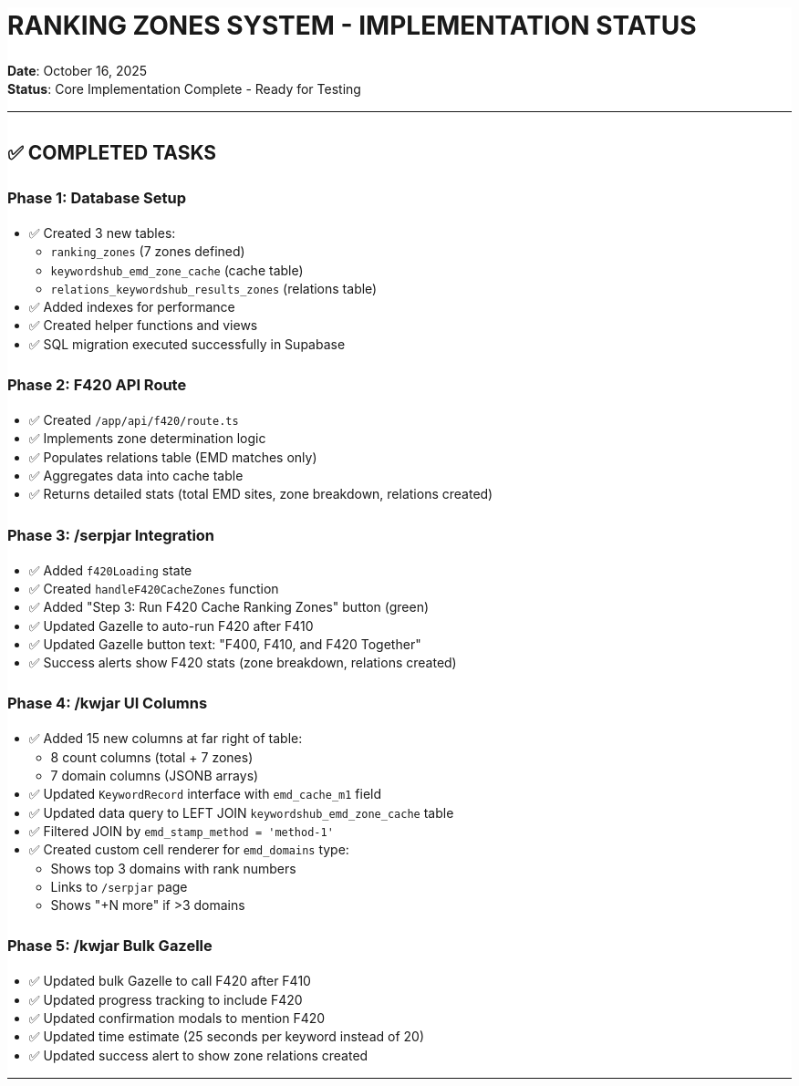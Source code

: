# RANKING ZONES SYSTEM - IMPLEMENTATION STATUS

**Date**: October 16, 2025  
**Status**: Core Implementation Complete - Ready for Testing

---

## ✅ COMPLETED TASKS

### Phase 1: Database Setup
- ✅ Created 3 new tables:
  - `ranking_zones` (7 zones defined)
  - `keywordshub_emd_zone_cache` (cache table)
  - `relations_keywordshub_results_zones` (relations table)
- ✅ Added indexes for performance
- ✅ Created helper functions and views
- ✅ SQL migration executed successfully in Supabase

### Phase 2: F420 API Route
- ✅ Created `/app/api/f420/route.ts`
- ✅ Implements zone determination logic
- ✅ Populates relations table (EMD matches only)
- ✅ Aggregates data into cache table
- ✅ Returns detailed stats (total EMD sites, zone breakdown, relations created)

### Phase 3: /serpjar Integration
- ✅ Added `f420Loading` state
- ✅ Created `handleF420CacheZones` function
- ✅ Added "Step 3: Run F420 Cache Ranking Zones" button (green)
- ✅ Updated Gazelle to auto-run F420 after F410
- ✅ Updated Gazelle button text: "F400, F410, and F420 Together"
- ✅ Success alerts show F420 stats (zone breakdown, relations created)

### Phase 4: /kwjar UI Columns
- ✅ Added 15 new columns at far right of table:
  - 8 count columns (total + 7 zones)
  - 7 domain columns (JSONB arrays)
- ✅ Updated `KeywordRecord` interface with `emd_cache_m1` field
- ✅ Updated data query to LEFT JOIN `keywordshub_emd_zone_cache` table
- ✅ Filtered JOIN by `emd_stamp_method = 'method-1'`
- ✅ Created custom cell renderer for `emd_domains` type:
  - Shows top 3 domains with rank numbers
  - Links to `/serpjar` page
  - Shows "+N more" if >3 domains

### Phase 5: /kwjar Bulk Gazelle
- ✅ Updated bulk Gazelle to call F420 after F410
- ✅ Updated progress tracking to include F420
- ✅ Updated confirmation modals to mention F420
- ✅ Updated time estimate (25 seconds per keyword instead of 20)
- ✅ Updated success alert to show zone relations created

---